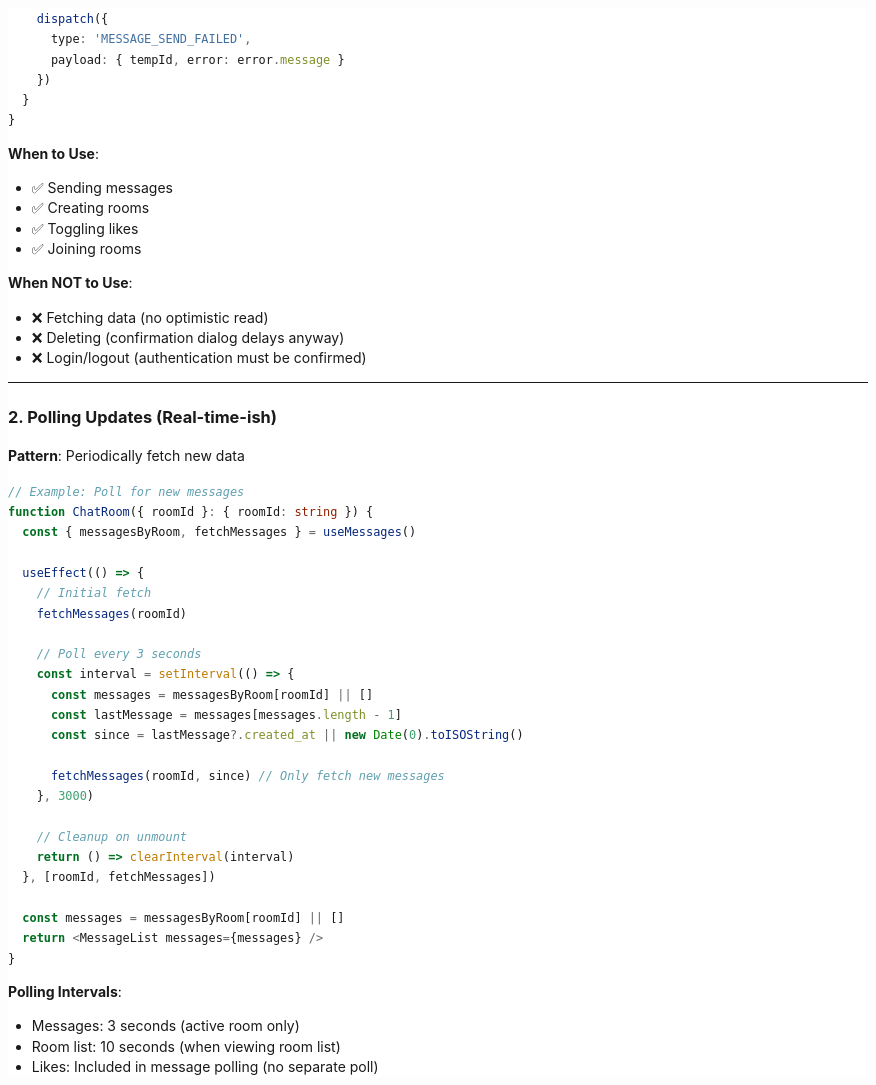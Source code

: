 ```typescript
    dispatch({
      type: 'MESSAGE_SEND_FAILED',
      payload: { tempId, error: error.message }
    })
  }
}
```

**When to Use**:
- ✅ Sending messages
- ✅ Creating rooms
- ✅ Toggling likes
- ✅ Joining rooms

**When NOT to Use**:
- ❌ Fetching data (no optimistic read)
- ❌ Deleting (confirmation dialog delays anyway)
- ❌ Login/logout (authentication must be confirmed)

---

### 2. Polling Updates (Real-time-ish)

**Pattern**: Periodically fetch new data
```typescript
// Example: Poll for new messages
function ChatRoom({ roomId }: { roomId: string }) {
  const { messagesByRoom, fetchMessages } = useMessages()

  useEffect(() => {
    // Initial fetch
    fetchMessages(roomId)

    // Poll every 3 seconds
    const interval = setInterval(() => {
      const messages = messagesByRoom[roomId] || []
      const lastMessage = messages[messages.length - 1]
      const since = lastMessage?.created_at || new Date(0).toISOString()

      fetchMessages(roomId, since) // Only fetch new messages
    }, 3000)

    // Cleanup on unmount
    return () => clearInterval(interval)
  }, [roomId, fetchMessages])

  const messages = messagesByRoom[roomId] || []
  return <MessageList messages={messages} />
}
```

**Polling Intervals**:
- Messages: 3 seconds (active room only)
- Room list: 10 seconds (when viewing room list)
- Likes: Included in message polling (no separate poll)
